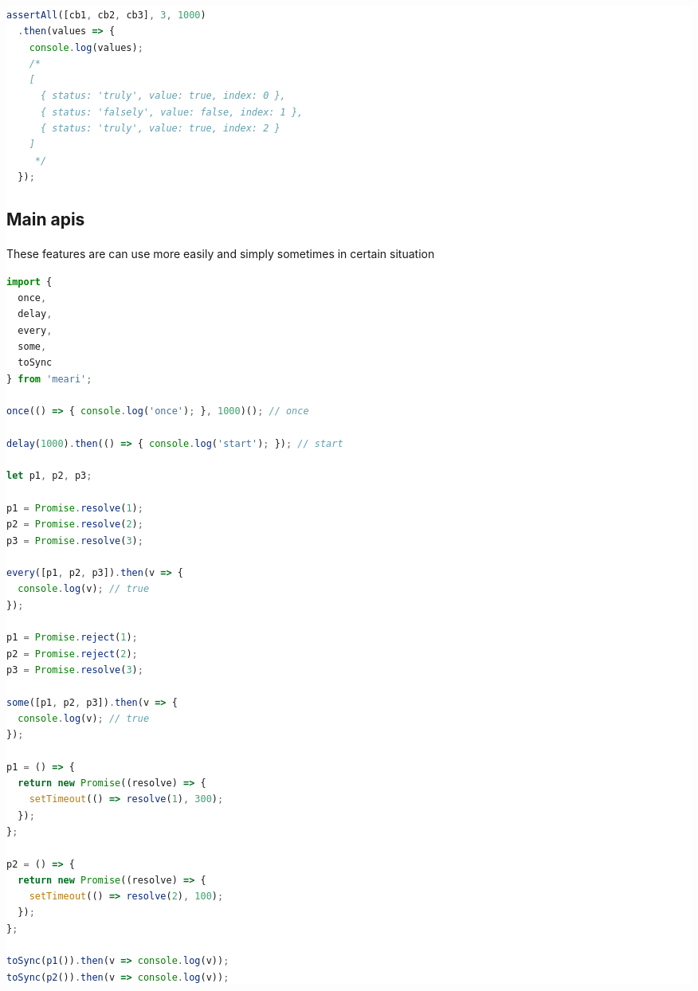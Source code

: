 ```javascript
assertAll([cb1, cb2, cb3], 3, 1000)
  .then(values => {
    console.log(values);
    /*
    [
      { status: 'truly', value: true, index: 0 },
      { status: 'falsely', value: false, index: 1 },
      { status: 'truly', value: true, index: 2 }
    ]    
     */
  });
```

## Main apis

These features are can use more easily and simply sometimes in certain situation

```javascript
import {
  once,
  delay,
  every,
  some,
  toSync
} from 'meari';

once(() => { console.log('once'); }, 1000)(); // once

delay(1000).then(() => { console.log('start'); }); // start

let p1, p2, p3;

p1 = Promise.resolve(1);
p2 = Promise.resolve(2);
p3 = Promise.resolve(3);

every([p1, p2, p3]).then(v => {
  console.log(v); // true
});

p1 = Promise.reject(1);
p2 = Promise.reject(2);
p3 = Promise.resolve(3);

some([p1, p2, p3]).then(v => {
  console.log(v); // true
});

p1 = () => {
  return new Promise((resolve) => {
    setTimeout(() => resolve(1), 300);
  });
};

p2 = () => {
  return new Promise((resolve) => {
    setTimeout(() => resolve(2), 100);
  });
};

toSync(p1()).then(v => console.log(v));
toSync(p2()).then(v => console.log(v));

```